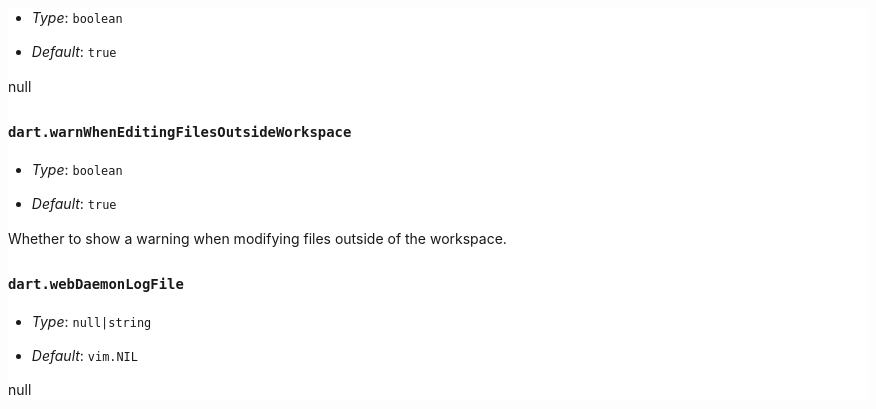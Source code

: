  * *Type*: `boolean`

 * *Default*: `true`
 
 null

### `dart.warnWhenEditingFilesOutsideWorkspace`

  * *Type*: `boolean`

 * *Default*: `true`
 
 Whether to show a warning when modifying files outside of the workspace\.

### `dart.webDaemonLogFile`

  * *Type*: `null|string`

 * *Default*: `vim.NIL`
 
 null



